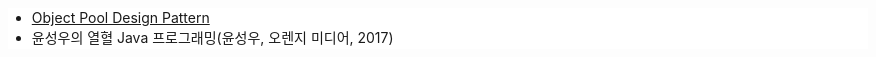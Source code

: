 * [Object Pool Design Pattern](https://www.geeksforgeeks.org/object-pool-design-pattern/?ref=rp)
* 윤성우의 열혈 Java 프로그래밍(윤성우, 오렌지 미디어, 2017)